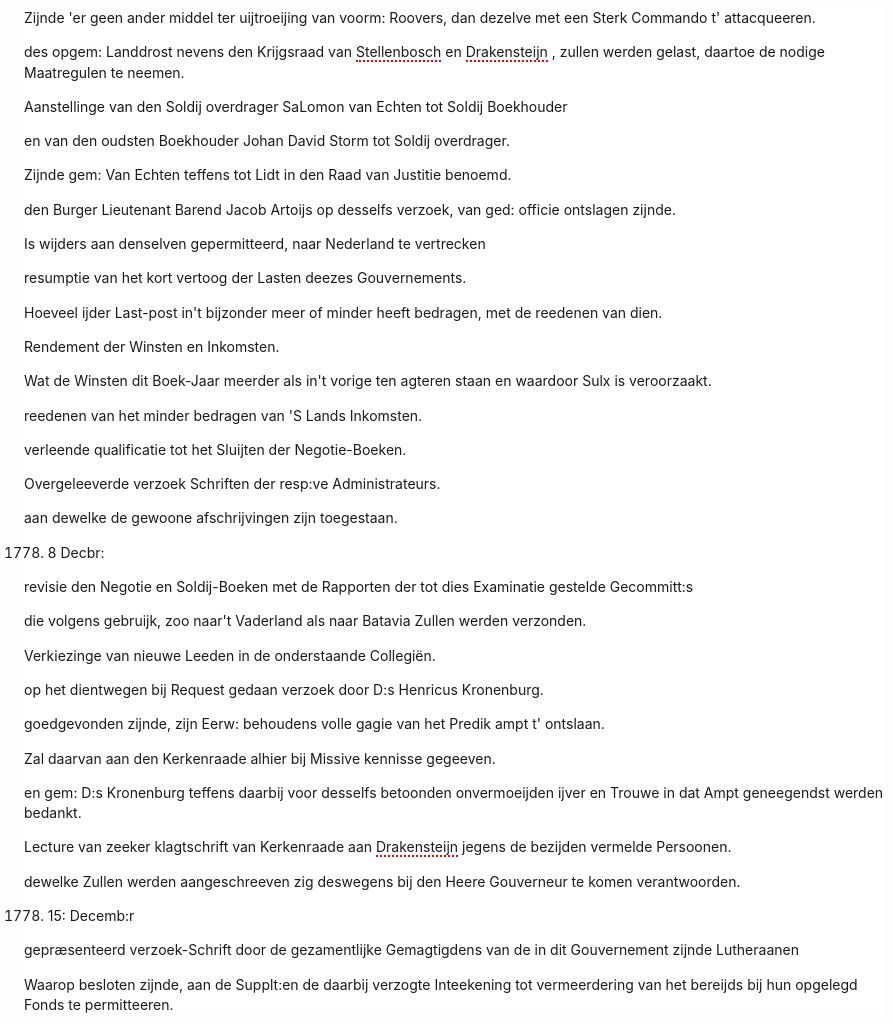 Zijnde 'er geen ander middel ter uijtroeijing van voorm: Roovers, dan dezelve met een Sterk Commando t' attacqueeren.

des opgem: Landdrost nevens den Krijgsraad van <span style="border-bottom: 2px dotted #FF0000;">Stellenbosch</span> en <span style="border-bottom: 2px dotted #FF0000;">Drakensteijn</span> , zullen werden gelast, daartoe de nodige Maatregulen te neemen.

Aanstellinge van den Soldij overdrager SaLomon van Echten tot Soldij Boekhouder

en van den oudsten Boekhouder Johan David Storm tot Soldij overdrager.

Zijnde gem: Van Echten teffens tot Lidt in den Raad van Justitie benoemd.

den Burger Lieutenant Barend Jacob Artoijs op desselfs verzoek, van ged: officie ontslagen zijnde.

Is wijders aan denselven gepermitteerd, naar Nederland te vertrecken

resumptie van het kort vertoog der Lasten deezes Gouvernements.

Hoeveel ijder Last-post in't bijzonder meer of minder heeft bedragen, met de reedenen van dien.

Rendement der Winsten en Inkomsten.

Wat de Winsten dit Boek-Jaar meerder als in't vorige ten agteren staan en waardoor Sulx is veroorzaakt.

reedenen van het minder bedragen van 'S Lands Inkomsten.

verleende qualificatie tot het Sluijten der Negotie-Boeken.

Overgeleeverde verzoek Schriften der resp:ve Administrateurs.

aan dewelke de gewoone afschrijvingen zijn toegestaan.

1778. 8 Decbr:

revisie den Negotie en Soldij-Boeken met de Rapporten der tot dies Examinatie gestelde Gecommitt:s

die volgens gebruijk, zoo naar't Vaderland als naar Batavia Zullen werden verzonden.

Verkiezinge van nieuwe Leeden in de onderstaande Collegiën.

op het dientwegen bij Request gedaan verzoek door D:s Henricus Kronenburg.

goedgevonden zijnde, zijn Eerw: behoudens volle gagie van het Predik ampt t' ontslaan.

Zal daarvan aan den Kerkenraade alhier bij Missive kennisse gegeeven.

en gem: D:s Kronenburg teffens daarbij voor desselfs betoonden onvermoeijden ijver en Trouwe in dat Ampt geneegendst werden bedankt.

Lecture van zeeker klagtschrift van Kerkenraade aan <span style="border-bottom: 2px dotted #FF0000;">Drakensteijn</span> jegens de bezijden vermelde Persoonen.

dewelke Zullen werden aangeschreeven zig deswegens bij den Heere Gouverneur te komen verantwoorden.

1778. 15: Decemb:r

gepræsenteerd verzoek-Schrift door de gezamentlijke Gemagtigdens van de in dit Gouvernement zijnde Lutheraanen

Waarop besloten zijnde, aan de Supplt:en de daarbij verzogte Inteekening tot vermeerdering van het bereijds bij hun opgelegd Fonds te permitteeren.
